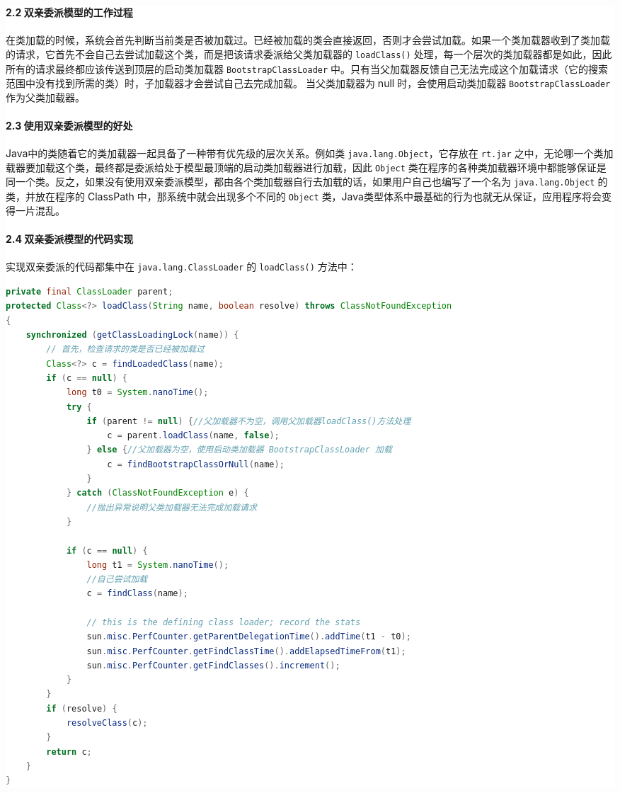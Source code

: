 #### 2.2 双亲委派模型的工作过程

在类加载的时候，系统会首先判断当前类是否被加载过。已经被加载的类会直接返回，否则才会尝试加载。如果一个类加载器收到了类加载的请求，它首先不会自己去尝试加载这个类，而是把该请求委派给父类加载器的 `loadClass()` 处理，每一个层次的类加载器都是如此，因此所有的请求最终都应该传送到顶层的启动类加载器 `BootstrapClassLoader` 中。只有当父加载器反馈自己无法完成这个加载请求（它的搜索范围中没有找到所需的类）时，子加载器才会尝试自己去完成加载。 当父类加载器为 null 时，会使用启动类加载器 `BootstrapClassLoader` 作为父类加载器。

#### 2.3 使用双亲委派模型的好处

Java中的类随着它的类加载器一起具备了一种带有优先级的层次关系。例如类 `java.lang.Object`，它存放在 `rt.jar` 之中，无论哪一个类加载器要加载这个类，最终都是委派给处于模型最顶端的启动类加载器进行加载，因此 `Object` 类在程序的各种类加载器环境中都能够保证是同一个类。反之，如果没有使用双亲委派模型，都由各个类加载器自行去加载的话，如果用户自己也编写了一个名为 `java.lang.Object` 的类，并放在程序的 ClassPath 中，那系统中就会出现多个不同的 `Object` 类，Java类型体系中最基础的行为也就无从保证，应用程序将会变得一片混乱。

#### 2.4 双亲委派模型的代码实现

实现双亲委派的代码都集中在 `java.lang.ClassLoader` 的 `loadClass()` 方法中：

```java
private final ClassLoader parent;
protected Class<?> loadClass(String name, boolean resolve) throws ClassNotFoundException
{
    synchronized (getClassLoadingLock(name)) {
        // 首先，检查请求的类是否已经被加载过
        Class<?> c = findLoadedClass(name);
        if (c == null) {
            long t0 = System.nanoTime();
            try {
                if (parent != null) {//父加载器不为空，调用父加载器loadClass()方法处理
                    c = parent.loadClass(name, false);
                } else {//父加载器为空，使用启动类加载器 BootstrapClassLoader 加载
                    c = findBootstrapClassOrNull(name);
                }
            } catch (ClassNotFoundException e) {
                //抛出异常说明父类加载器无法完成加载请求
            }

            if (c == null) {
                long t1 = System.nanoTime();
                //自己尝试加载
                c = findClass(name);

                // this is the defining class loader; record the stats
                sun.misc.PerfCounter.getParentDelegationTime().addTime(t1 - t0);
                sun.misc.PerfCounter.getFindClassTime().addElapsedTimeFrom(t1);
                sun.misc.PerfCounter.getFindClasses().increment();
            }
        }
        if (resolve) {
            resolveClass(c);
        }
        return c;
    }
}
```
